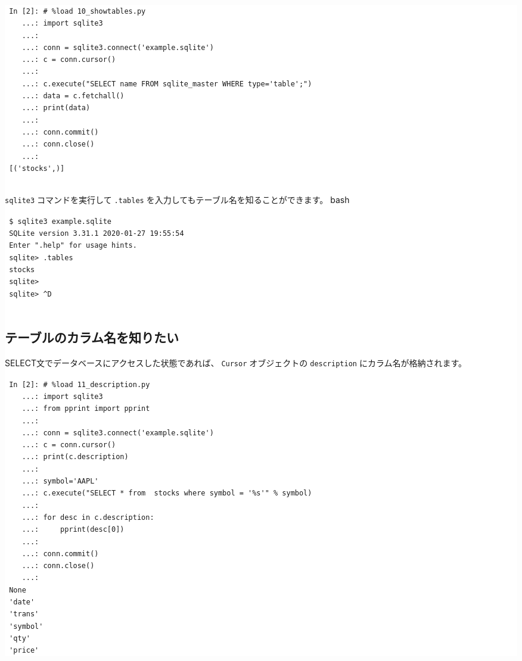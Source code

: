 
```
 In [2]: # %load 10_showtables.py
    ...: import sqlite3
    ...:
    ...: conn = sqlite3.connect('example.sqlite')
    ...: c = conn.cursor()
    ...:
    ...: c.execute("SELECT name FROM sqlite_master WHERE type='table';")
    ...: data = c.fetchall()
    ...: print(data)
    ...:
    ...: conn.commit()
    ...: conn.close()
    ...:
 [('stocks',)]
 
```

 `sqlite3` コマンドを実行して `.tables` を入力してもテーブル名を知ることができます。
 bash
```
 $ sqlite3 example.sqlite
 SQLite version 3.31.1 2020-01-27 19:55:54
 Enter ".help" for usage hints.
 sqlite> .tables
 stocks
 sqlite> 
 sqlite> ^D
 
```

## テーブルのカラム名を知りたい
SELECT文でデータベースにアクセスした状態であれば、 `Cursor` オブジェクトの  `description` にカラム名が格納されます。

```
 In [2]: # %load 11_description.py
    ...: import sqlite3
    ...: from pprint import pprint
    ...:
    ...: conn = sqlite3.connect('example.sqlite')
    ...: c = conn.cursor()
    ...: print(c.description)
    ...:
    ...: symbol='AAPL'
    ...: c.execute("SELECT * from  stocks where symbol = '%s'" % symbol)
    ...:
    ...: for desc in c.description:
    ...:     pprint(desc[0])
    ...:
    ...: conn.commit()
    ...: conn.close()
    ...:
 None
 'date'
 'trans'
 'symbol'
 'qty'
 'price'
```
